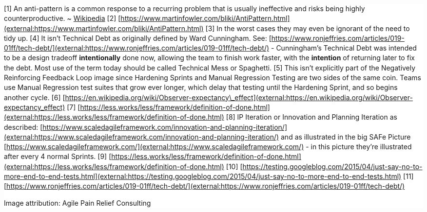 \[1\] An anti-pattern is a common response to a recurring problem that is usually ineffective and risks being highly counterproductive. ~ [Wikipedia](external:https://en.wikipedia.org/wiki/Anti-pattern) \[2\] [https://www.martinfowler.com/bliki/AntiPattern.html](external:https://www.martinfowler.com/bliki/AntiPattern.html) \[3\] In the worst cases they may even be ignorant of the need to tidy up. \[4\] It isn’t Technical Debt as originally defined by Ward Cunningham. See: [https://www.ronjeffries.com/articles/019-01ff/tech-debt/](external:https://www.ronjeffries.com/articles/019-01ff/tech-debt/) - Cunningham’s Technical Debt was intended to be a design tradeoff **intentionally** done now, allowing the team to finish work faster, with the **intention** of returning later to fix the debt. Most use of the term today should be called Technical Mess or Spaghetti. \[5\] This isn’t explicitly part of the Negatively Reinforcing Feedback Loop image since Hardening Sprints and Manual Regression Testing are two sides of the same coin. Teams use Manual Regression test suites that grow ever longer, which delay that testing until the Hardening Sprint, and so begins another cycle. \[6\] [https://en.wikipedia.org/wiki/Observer-expectancy\_effect](external:https://en.wikipedia.org/wiki/Observer-expectancy_effect) \[7\] [https://less.works/less/framework/definition-of-done.html](external:https://less.works/less/framework/definition-of-done.html) \[8\] IP Iteration or Innovation and Planning Iteration as described: [https://www.scaledagileframework.com/innovation-and-planning-iteration/](external:https://www.scaledagileframework.com/innovation-and-planning-iteration/) and as illustrated in the big SAFe Picture [https://www.scaledagileframework.com/](external:https://www.scaledagileframework.com/) - in this picture they’re illustrated after every 4 normal Sprints. \[9\] [https://less.works/less/framework/definition-of-done.html](external:https://less.works/less/framework/definition-of-done.html) \[10\] [https://testing.googleblog.com/2015/04/just-say-no-to-more-end-to-end-tests.html](external:https://testing.googleblog.com/2015/04/just-say-no-to-more-end-to-end-tests.html) \[11\] [https://www.ronjeffries.com/articles/019-01ff/tech-debt/](external:https://www.ronjeffries.com/articles/019-01ff/tech-debt/)

Image attribution: Agile Pain Relief Consulting
